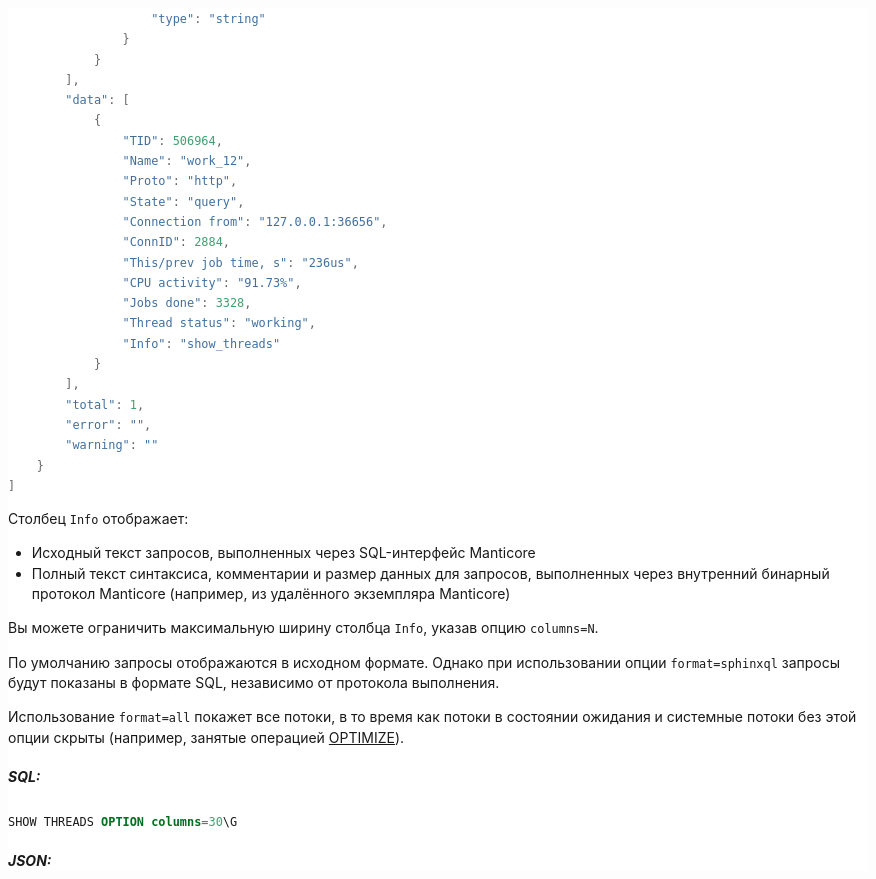 ```go
                    "type": "string"
                }
            }
        ],
        "data": [
            {
                "TID": 506964,
                "Name": "work_12",
                "Proto": "http",
                "State": "query",
                "Connection from": "127.0.0.1:36656",
                "ConnID": 2884,
                "This/prev job time, s": "236us",
                "CPU activity": "91.73%",
                "Jobs done": 3328,
                "Thread status": "working",
                "Info": "show_threads"
            }
        ],
        "total": 1,
        "error": "",
        "warning": ""
    }
]
```




Столбец `Info` отображает:

* Исходный текст запросов, выполненных через SQL-интерфейс Manticore
* Полный текст синтаксиса, комментарии и размер данных для запросов, выполненных через внутренний бинарный протокол Manticore (например, из удалённого экземпляра Manticore)



Вы можете ограничить максимальную ширину столбца `Info`, указав опцию `columns=N`.

По умолчанию запросы отображаются в исходном формате. Однако при использовании опции `format=sphinxql` запросы будут показаны в формате SQL, независимо от протокола выполнения.

Использование `format=all` покажет все потоки, в то время как потоки в состоянии ожидания и системные потоки без этой опции скрыты (например, занятые операцией [OPTIMIZE](../Securing_and_compacting_a_table/Compacting_a_table.md#OPTIMIZE-TABLE)).


##### SQL:


```sql
SHOW THREADS OPTION columns=30\G
```


##### JSON:

